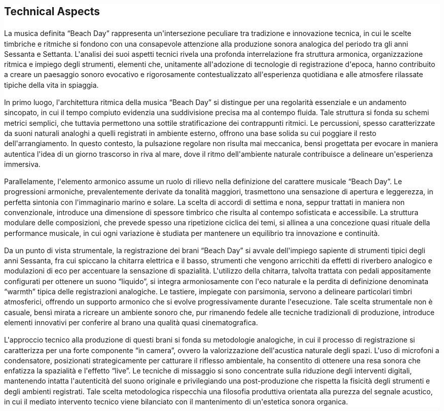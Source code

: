 ## Technical Aspects

La musica definita “Beach Day” rappresenta un'intersezione peculiare tra tradizione e innovazione
tecnica, in cui le scelte timbriche e ritmiche si fondono con una consapevole attenzione alla
produzione sonora analogica del periodo tra gli anni Sessanta e Settanta. L'analisi dei suoi aspetti
tecnici rivela una profonda interrelazione fra struttura armonica, organizzazione ritmica e impiego
degli strumenti, elementi che, unitamente all'adozione di tecnologie di registrazione d'epoca, hanno
contribuito a creare un paesaggio sonoro evocativo e rigorosamente contestualizzato all'esperienza
quotidiana e alle atmosfere rilassate tipiche della vita in spiaggia.

In primo luogo, l'architettura ritmica della musica “Beach Day” si distingue per una regolarità
essenziale e un andamento sincopato, in cui il tempo compiuto evidenzia una suddivisione precisa ma
al contempo fluida. Tale struttura si fonda su schemi metrici semplici, che tuttavia permettono una
sottile stratificazione dei contrappunti ritmici. Le percussioni, spesso caratterizzate da suoni
naturali analoghi a quelli registrati in ambiente esterno, offrono una base solida su cui poggiare
il resto dell'arrangiamento. In questo contesto, la pulsazione regolare non risulta mai meccanica,
bensì progettata per evocare in maniera autentica l'idea di un giorno trascorso in riva al mare,
dove il ritmo dell'ambiente naturale contribuisce a delineare un'esperienza immersiva.

Parallelamente, l'elemento armonico assume un ruolo di rilievo nella definizione del carattere
musicale “Beach Day”. Le progressioni armoniche, prevalentemente derivate da tonalità maggiori,
trasmettono una sensazione di apertura e leggerezza, in perfetta sintonia con l'immaginario marino e
solare. La scelta di accordi di settima e nona, seppur trattati in maniera non convenzionale,
introduce una dimensione di spessore timbrico che risulta al contempo sofisticata e accessibile. La
struttura modulare delle composizioni, che prevede spesso una ripetizione ciclica dei temi, si
allinea a una concezione quasi rituale della performance musicale, in cui ogni variazione è studiata
per mantenere un equilibrio tra innovazione e continuità.

Da un punto di vista strumentale, la registrazione dei brani “Beach Day” si avvale dell'impiego
sapiente di strumenti tipici degli anni Sessanta, fra cui spiccano la chitarra elettrica e il basso,
strumenti che vengono arricchiti da effetti di riverbero analogico e modulazioni di eco per
accentuare la sensazione di spazialità. L'utilizzo della chitarra, talvolta trattata con pedali
appositamente configurati per ottenere un suono “liquido”, si integra armoniosamente con l'eco
naturale e la perdita di definizione denominata “warmth” tipica delle registrazioni analogiche. Le
tastiere, impiegate con parsimonia, servono a delineare particolari timbri atmosferici, offrendo un
supporto armonico che si evolve progressivamente durante l'esecuzione. Tale scelta strumentale non è
casuale, bensì mirata a ricreare un ambiente sonoro che, pur rimanendo fedele alle tecniche
tradizionali di produzione, introduce elementi innovativi per conferire al brano una qualità quasi
cinematografica.

L'approccio tecnico alla produzione di questi brani si fonda su metodologie analogiche, in cui il
processo di registrazione si caratterizza per una forte componente “in camera”, ovvero la
valorizzazione dell'acustica naturale degli spazi. L'uso di microfoni a condensatore, posizionati
strategicamente per catturare il riflesso ambientale, ha consentito di ottenere una resa sonora che
enfatizza la spazialità e l'effetto “live”. Le tecniche di missaggio si sono concentrate sulla
riduzione degli interventi digitali, mantenendo intatta l'autenticità del suono originale e
privilegiando una post-produzione che rispetta la fisicità degli strumenti e degli ambienti
registrati. Tale scelta metodologica rispecchia una filosofia produttiva orientata alla purezza del
segnale acustico, in cui il mediato intervento tecnico viene bilanciato con il mantenimento di
un'estetica sonora organica.

